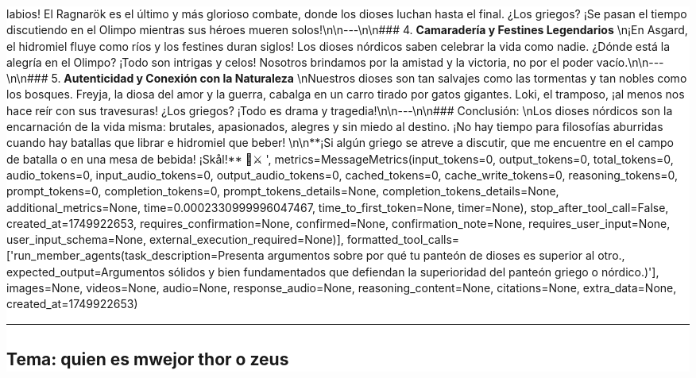 labios! El Ragnarök es el último y más glorioso combate, donde los dioses luchan hasta el final. ¿Los griegos? ¡Se pasan el tiempo discutiendo en el Olimpo mientras sus héroes mueren solos!\n\n---\n\n### 4. **Camaradería y Festines Legendarios**  \n¡En Asgard, el hidromiel fluye como ríos y los festines duran siglos! Los dioses nórdicos saben celebrar la vida como nadie. ¿Dónde está la alegría en el Olimpo? ¡Todo son intrigas y celos! Nosotros brindamos por la amistad y la victoria, no por el poder vacío.\n\n---\n\n### 5. **Autenticidad y Conexión con la Naturaleza**  \nNuestros dioses son tan salvajes como las tormentas y tan nobles como los bosques. Freyja, la diosa del amor y la guerra, cabalga en un carro tirado por gatos gigantes. Loki, el tramposo, ¡al menos nos hace reír con sus travesuras! ¿Los griegos? ¡Todo es drama y tragedia!\n\n---\n\n### Conclusión:  \nLos dioses nórdicos son la encarnación de la vida misma: brutales, apasionados, alegres y sin miedo al destino. ¡No hay tiempo para filosofías aburridas cuando hay batallas que librar e hidromiel que beber!  \n\n**¡Si algún griego se atreve a discutir, que me encuentre en el campo de batalla o en una mesa de bebida! ¡Skål!** 🍻⚔️  ', metrics=MessageMetrics(input_tokens=0, output_tokens=0, total_tokens=0, audio_tokens=0, input_audio_tokens=0, output_audio_tokens=0, cached_tokens=0, cache_write_tokens=0, reasoning_tokens=0, prompt_tokens=0, completion_tokens=0, prompt_tokens_details=None, completion_tokens_details=None, additional_metrics=None, time=0.0002330999996047467, time_to_first_token=None, timer=None), stop_after_tool_call=False, created_at=1749922653, requires_confirmation=None, confirmed=None, confirmation_note=None, requires_user_input=None, user_input_schema=None, external_execution_required=None)], formatted_tool_calls=['run_member_agents(task_description=Presenta argumentos sobre por qué tu panteón de dioses es superior al otro., expected_output=Argumentos sólidos y bien fundamentados que defiendan la superioridad del panteón griego o nórdico.)'], images=None, videos=None, audio=None, response_audio=None, reasoning_content=None, citations=None, extra_data=None, created_at=1749922653)

---

## Tema: quien es mwejor thor o zeus
